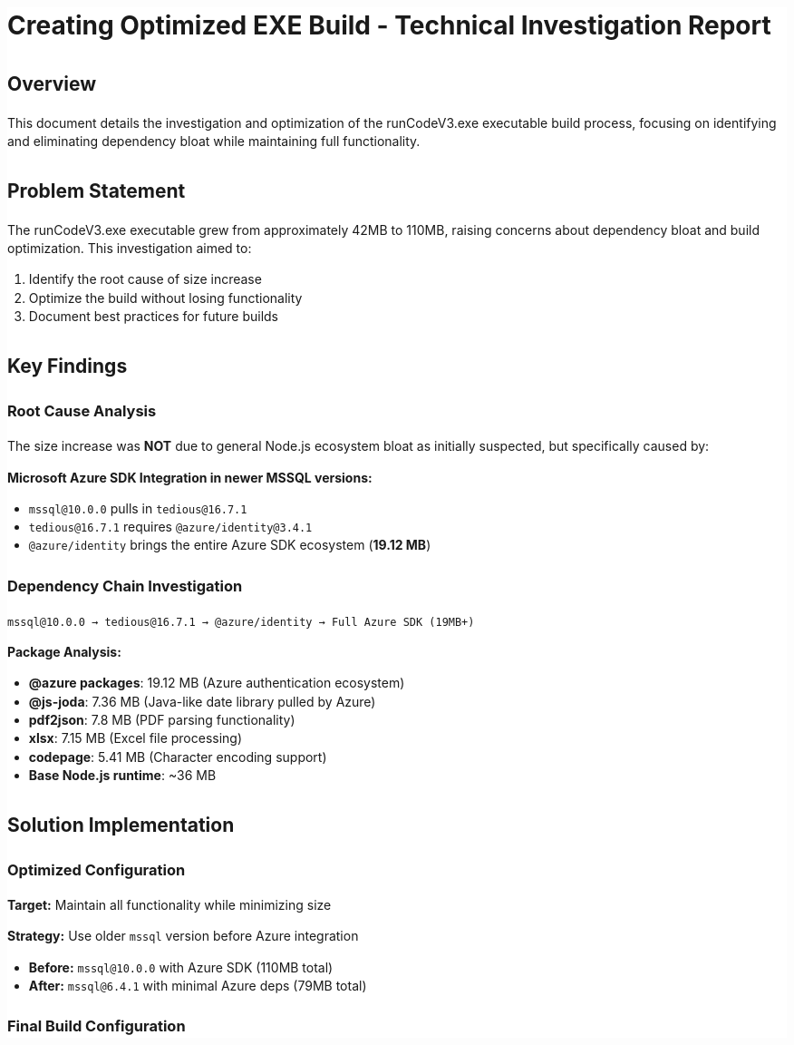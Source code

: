 # Creating Optimized EXE Build - Technical Investigation Report

## Overview
This document details the investigation and optimization of the runCodeV3.exe executable build process, focusing on identifying and eliminating dependency bloat while maintaining full functionality.

## Problem Statement
The runCodeV3.exe executable grew from approximately 42MB to 110MB, raising concerns about dependency bloat and build optimization. This investigation aimed to:
1. Identify the root cause of size increase
2. Optimize the build without losing functionality
3. Document best practices for future builds

## Key Findings

### Root Cause Analysis
The size increase was **NOT** due to general Node.js ecosystem bloat as initially suspected, but specifically caused by:

**Microsoft Azure SDK Integration in newer MSSQL versions:**
- `mssql@10.0.0` pulls in `tedious@16.7.1` 
- `tedious@16.7.1` requires `@azure/identity@3.4.1`
- `@azure/identity` brings the entire Azure SDK ecosystem (**19.12 MB**)

### Dependency Chain Investigation
```
mssql@10.0.0 → tedious@16.7.1 → @azure/identity → Full Azure SDK (19MB+)
```

**Package Analysis:**
- **@azure packages**: 19.12 MB (Azure authentication ecosystem)
- **@js-joda**: 7.36 MB (Java-like date library pulled by Azure)
- **pdf2json**: 7.8 MB (PDF parsing functionality)
- **xlsx**: 7.15 MB (Excel file processing)
- **codepage**: 5.41 MB (Character encoding support)
- **Base Node.js runtime**: ~36 MB

## Solution Implementation

### Optimized Configuration
**Target:** Maintain all functionality while minimizing size

**Strategy:** Use older `mssql` version before Azure integration
- **Before:** `mssql@10.0.0` with Azure SDK (110MB total)
- **After:** `mssql@6.4.1` with minimal Azure deps (79MB total)

### Final Build Configuration
